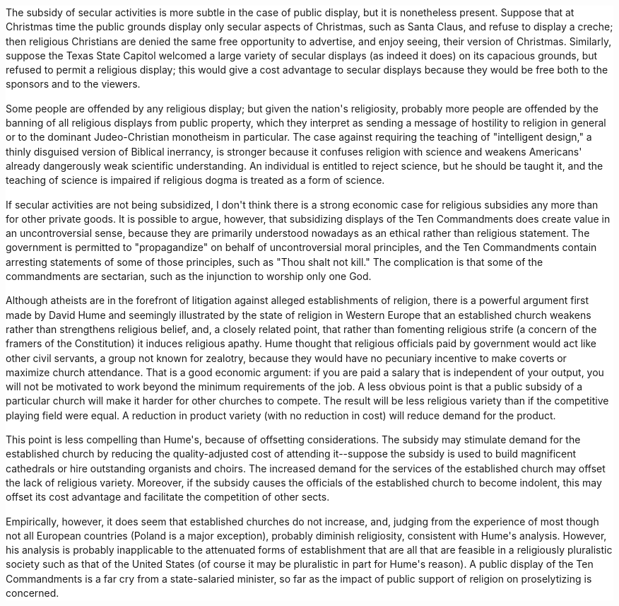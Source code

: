 The subsidy of secular activities is more subtle in the case of public display, but it is nonetheless present. Suppose that at Christmas time the public grounds display only secular aspects of Christmas, such as Santa Claus, and refuse to display a creche; then religious Christians are denied the same free opportunity to advertise, and enjoy seeing, their version of Christmas. Similarly, suppose the Texas State Capitol welcomed a large variety of secular displays (as indeed it does) on its capacious grounds, but refused to permit a religious display; this would give a cost advantage to secular displays because they would be free both to the sponsors and to the viewers.

Some people are offended by any religious display; but given the nation's religiosity, probably more people are offended by the banning of all religious displays from public property, which they interpret as sending a message of hostility to religion in general or to the dominant Judeo-Christian monotheism in particular. The case against requiring the teaching of "intelligent design," a thinly disguised version of Biblical inerrancy, is stronger because it confuses religion with science and weakens Americans' already dangerously weak scientific understanding. An individual is entitled to reject science, but he should be taught it, and the teaching of science is impaired if religious dogma is treated as a form of science.

If secular activities are not being subsidized, I don't think there is a strong economic case for religious subsidies any more than for other private goods. It is possible to argue, however, that subsidizing displays of the Ten Commandments does create value in an uncontroversial sense, because they are primarily understood nowadays as an ethical rather than religious statement. The government is permitted to "propagandize" on behalf of uncontroversial moral principles, and the Ten Commandments contain arresting statements of some of those principles, such as "Thou shalt not kill." The complication is that some of the commandments are sectarian, such as the injunction to worship only one God.

Although atheists are in the forefront of litigation against alleged establishments of religion, there is a powerful argument first made by David Hume and seemingly illustrated by the state of religion in Western Europe that an established church weakens rather than strengthens religious belief, and, a closely related point, that rather than fomenting religious strife (a concern of the framers of the Constitution) it induces religious apathy. Hume thought that religious officials paid by government would act like other civil servants, a group not known for zealotry, because they would have no pecuniary incentive to make coverts or maximize church attendance. That is a good economic argument: if you are paid a salary that is independent of your output, you will not be motivated to work beyond the minimum requirements of the job. A less obvious point is that a public subsidy of a particular church will make it harder for other churches to compete. The result will be less religious variety than if the competitive playing field were equal. A reduction in product variety (with no reduction in cost) will reduce demand for the product.

This point is less compelling than Hume's, because of offsetting considerations. The subsidy may stimulate demand for the established church by reducing the quality-adjusted cost of attending it--suppose the subsidy is used to build magnificent cathedrals or hire outstanding organists and choirs. The increased demand for the services of the established church may offset the lack of religious variety. Moreover, if the subsidy causes the officials of the established church to become indolent, this may offset its cost advantage and facilitate the competition of other sects.

Empirically, however, it does seem that established churches do not increase, and, judging from the experience of most though not all European countries (Poland is a major exception), probably diminish religiosity, consistent with Hume's analysis. However, his analysis is probably inapplicable to the attenuated forms of establishment that are all that are feasible in a religiously pluralistic society such as that of the United States (of course it may be pluralistic in part for Hume's reason). A public display of the Ten Commandments is a far cry from a state-salaried minister, so far as the impact of public support of religion on proselytizing is concerned.
